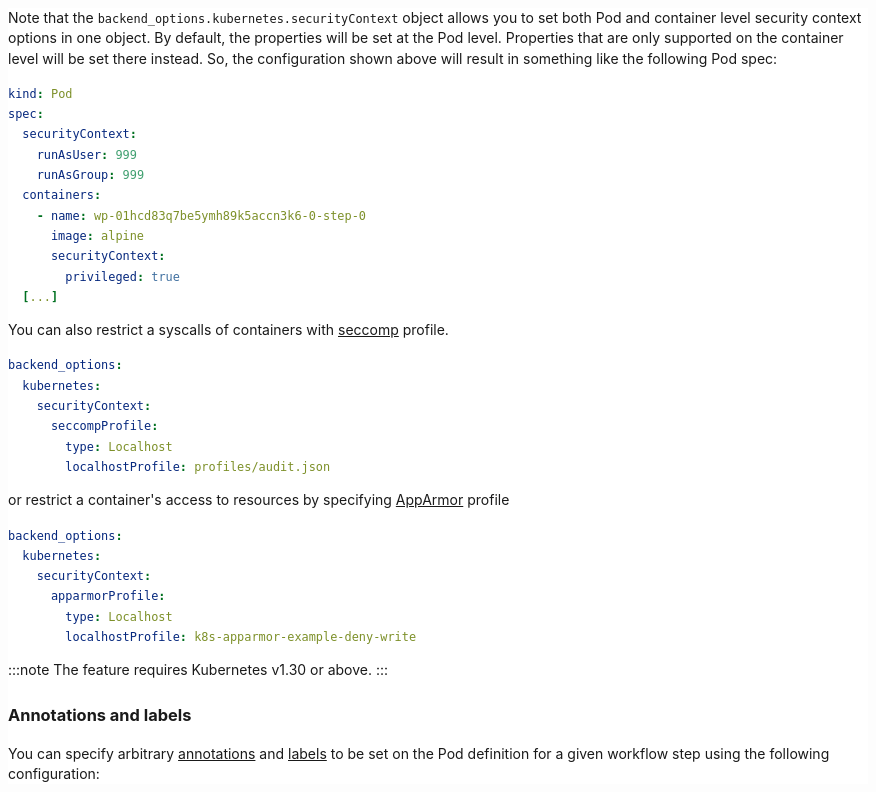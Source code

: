 Note that the `backend_options.kubernetes.securityContext` object allows you to set both Pod and container level security context options in one object.
By default, the properties will be set at the Pod level. Properties that are only supported on the container level will be set there instead. So, the
configuration shown above will result in something like the following Pod spec:



```yaml
kind: Pod
spec:
  securityContext:
    runAsUser: 999
    runAsGroup: 999
  containers:
    - name: wp-01hcd83q7be5ymh89k5accn3k6-0-step-0
      image: alpine
      securityContext:
        privileged: true
  [...]
```



You can also restrict a syscalls of containers with [seccomp](https://kubernetes.io/docs/tutorials/security/seccomp/) profile.

```yaml
backend_options:
  kubernetes:
    securityContext:
      seccompProfile:
        type: Localhost
        localhostProfile: profiles/audit.json
```

or restrict a container's access to resources by specifying [AppArmor](https://kubernetes.io/docs/tutorials/security/apparmor/) profile

```yaml
backend_options:
  kubernetes:
    securityContext:
      apparmorProfile:
        type: Localhost
        localhostProfile: k8s-apparmor-example-deny-write
```

:::note
The feature requires Kubernetes v1.30 or above.
:::

### Annotations and labels

You can specify arbitrary [annotations](https://kubernetes.io/docs/concepts/overview/working-with-objects/annotations/) and [labels](https://kubernetes.io/docs/concepts/overview/working-with-objects/labels/) to be set on the Pod definition for a given workflow step using the following configuration:
